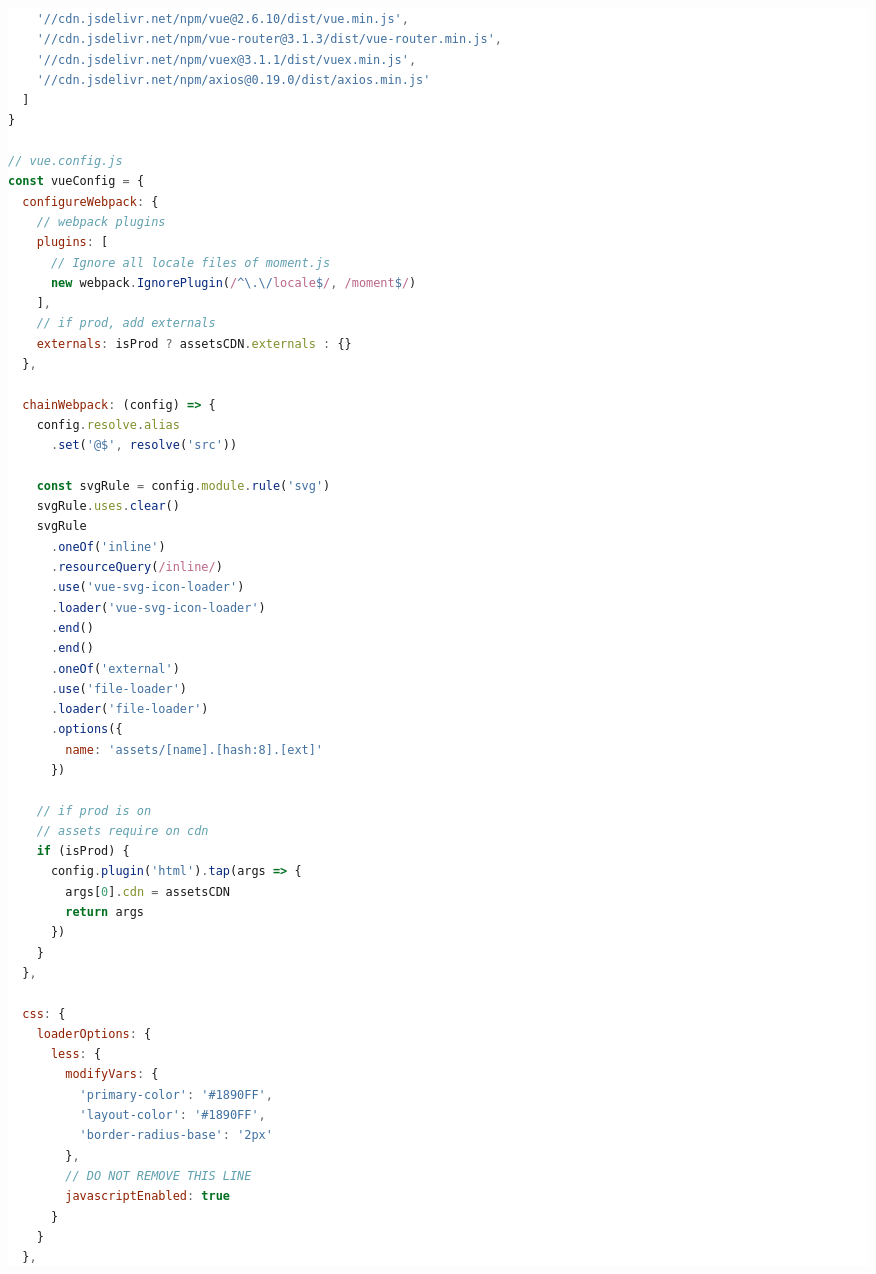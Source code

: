 ```javascript
    '//cdn.jsdelivr.net/npm/vue@2.6.10/dist/vue.min.js',
    '//cdn.jsdelivr.net/npm/vue-router@3.1.3/dist/vue-router.min.js',
    '//cdn.jsdelivr.net/npm/vuex@3.1.1/dist/vuex.min.js',
    '//cdn.jsdelivr.net/npm/axios@0.19.0/dist/axios.min.js'
  ]
}

// vue.config.js
const vueConfig = {
  configureWebpack: {
    // webpack plugins
    plugins: [
      // Ignore all locale files of moment.js
      new webpack.IgnorePlugin(/^\.\/locale$/, /moment$/)
    ],
    // if prod, add externals
    externals: isProd ? assetsCDN.externals : {}
  },

  chainWebpack: (config) => {
    config.resolve.alias
      .set('@$', resolve('src'))

    const svgRule = config.module.rule('svg')
    svgRule.uses.clear()
    svgRule
      .oneOf('inline')
      .resourceQuery(/inline/)
      .use('vue-svg-icon-loader')
      .loader('vue-svg-icon-loader')
      .end()
      .end()
      .oneOf('external')
      .use('file-loader')
      .loader('file-loader')
      .options({
        name: 'assets/[name].[hash:8].[ext]'
      })

    // if prod is on
    // assets require on cdn
    if (isProd) {
      config.plugin('html').tap(args => {
        args[0].cdn = assetsCDN
        return args
      })
    }
  },

  css: {
    loaderOptions: {
      less: {
        modifyVars: {
          'primary-color': '#1890FF',
          'layout-color': '#1890FF',
          'border-radius-base': '2px'
        },
        // DO NOT REMOVE THIS LINE
        javascriptEnabled: true
      }
    }
  },

```
